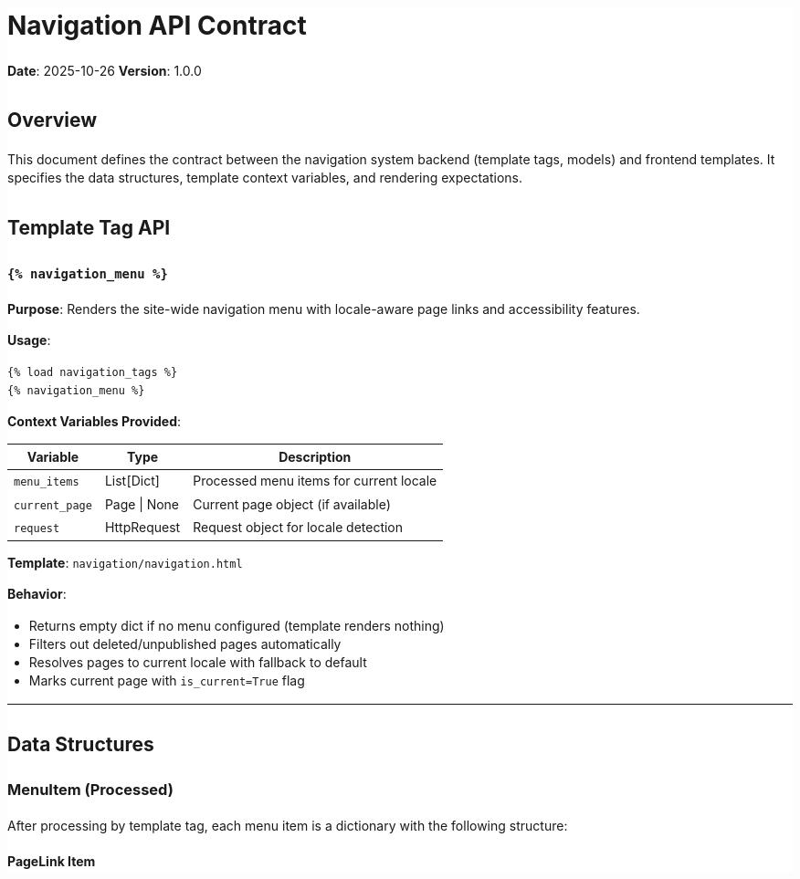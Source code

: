 # Navigation API Contract

**Date**: 2025-10-26
**Version**: 1.0.0

## Overview

This document defines the contract between the navigation system backend (template tags, models) and frontend templates. It specifies the data structures, template context variables, and rendering expectations.

## Template Tag API

### `{% navigation_menu %}`

**Purpose**: Renders the site-wide navigation menu with locale-aware page links and accessibility features.

**Usage**:

```django
{% load navigation_tags %}
{% navigation_menu %}
```

**Context Variables Provided**:

| Variable       | Type         | Description                             |
| -------------- | ------------ | --------------------------------------- |
| `menu_items`   | List[Dict]   | Processed menu items for current locale |
| `current_page` | Page \| None | Current page object (if available)      |
| `request`      | HttpRequest  | Request object for locale detection     |

**Template**: `navigation/navigation.html`

**Behavior**:

- Returns empty dict if no menu configured (template renders nothing)
- Filters out deleted/unpublished pages automatically
- Resolves pages to current locale with fallback to default
- Marks current page with `is_current=True` flag

---

## Data Structures

### MenuItem (Processed)

After processing by template tag, each menu item is a dictionary with the following structure:

#### PageLink Item
